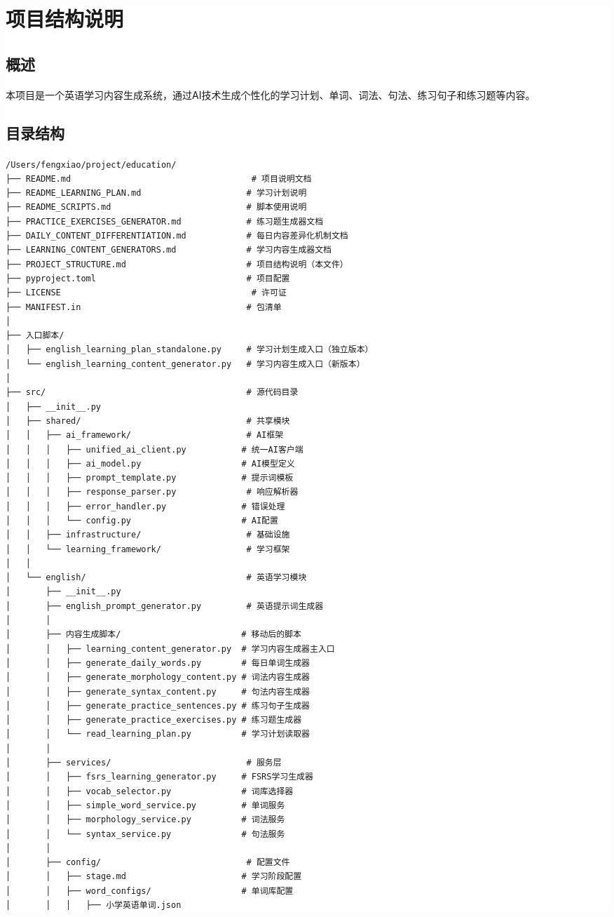 # 项目结构说明

## 概述

本项目是一个英语学习内容生成系统，通过AI技术生成个性化的学习计划、单词、词法、句法、练习句子和练习题等内容。

## 目录结构

```
/Users/fengxiao/project/education/
├── README.md                                    # 项目说明文档
├── README_LEARNING_PLAN.md                     # 学习计划说明
├── README_SCRIPTS.md                           # 脚本使用说明
├── PRACTICE_EXERCISES_GENERATOR.md             # 练习题生成器文档
├── DAILY_CONTENT_DIFFERENTIATION.md            # 每日内容差异化机制文档
├── LEARNING_CONTENT_GENERATORS.md              # 学习内容生成器文档
├── PROJECT_STRUCTURE.md                        # 项目结构说明（本文件）
├── pyproject.toml                              # 项目配置
├── LICENSE                                      # 许可证
├── MANIFEST.in                                 # 包清单
│
├── 入口脚本/
│   ├── english_learning_plan_standalone.py     # 学习计划生成入口（独立版本）
│   └── english_learning_content_generator.py   # 学习内容生成入口（新版本）
│
├── src/                                        # 源代码目录
│   ├── __init__.py
│   ├── shared/                                 # 共享模块
│   │   ├── ai_framework/                       # AI框架
│   │   │   ├── unified_ai_client.py           # 统一AI客户端
│   │   │   ├── ai_model.py                    # AI模型定义
│   │   │   ├── prompt_template.py             # 提示词模板
│   │   │   ├── response_parser.py              # 响应解析器
│   │   │   ├── error_handler.py               # 错误处理
│   │   │   └── config.py                      # AI配置
│   │   ├── infrastructure/                     # 基础设施
│   │   └── learning_framework/                 # 学习框架
│   │
│   └── english/                                # 英语学习模块
│       ├── __init__.py
│       ├── english_prompt_generator.py         # 英语提示词生成器
│       │
│       ├── 内容生成脚本/                        # 移动后的脚本
│       │   ├── learning_content_generator.py  # 学习内容生成器主入口
│       │   ├── generate_daily_words.py        # 每日单词生成器
│       │   ├── generate_morphology_content.py # 词法内容生成器
│       │   ├── generate_syntax_content.py     # 句法内容生成器
│       │   ├── generate_practice_sentences.py # 练习句子生成器
│       │   ├── generate_practice_exercises.py # 练习题生成器
│       │   └── read_learning_plan.py          # 学习计划读取器
│       │
│       ├── services/                           # 服务层
│       │   ├── fsrs_learning_generator.py     # FSRS学习生成器
│       │   ├── vocab_selector.py              # 词库选择器
│       │   ├── simple_word_service.py         # 单词服务
│       │   ├── morphology_service.py          # 词法服务
│       │   └── syntax_service.py              # 句法服务
│       │
│       ├── config/                             # 配置文件
│       │   ├── stage.md                       # 学习阶段配置
│       │   ├── word_configs/                  # 单词库配置
│       │   │   ├── 小学英语单词.json
```